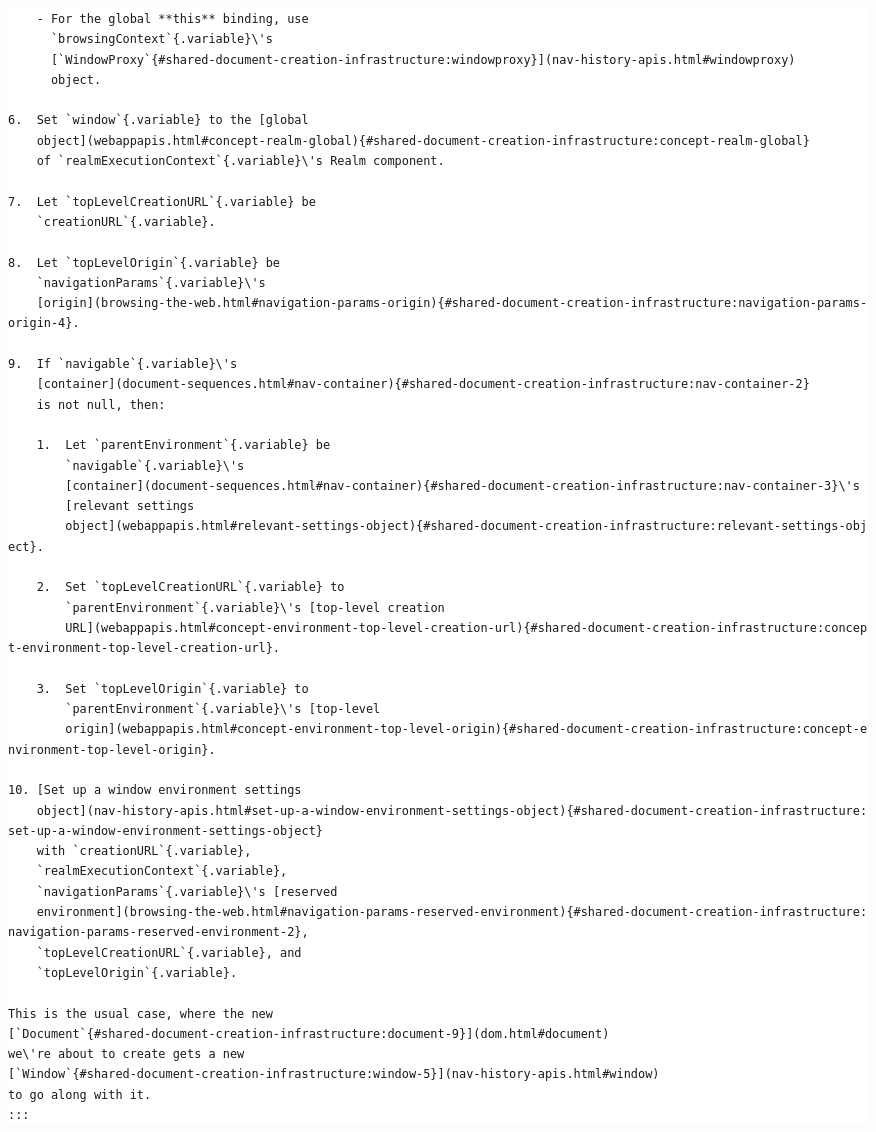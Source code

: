         - For the global **this** binding, use
          `browsingContext`{.variable}\'s
          [`WindowProxy`{#shared-document-creation-infrastructure:windowproxy}](nav-history-apis.html#windowproxy)
          object.

    6.  Set `window`{.variable} to the [global
        object](webappapis.html#concept-realm-global){#shared-document-creation-infrastructure:concept-realm-global}
        of `realmExecutionContext`{.variable}\'s Realm component.

    7.  Let `topLevelCreationURL`{.variable} be
        `creationURL`{.variable}.

    8.  Let `topLevelOrigin`{.variable} be
        `navigationParams`{.variable}\'s
        [origin](browsing-the-web.html#navigation-params-origin){#shared-document-creation-infrastructure:navigation-params-origin-4}.

    9.  If `navigable`{.variable}\'s
        [container](document-sequences.html#nav-container){#shared-document-creation-infrastructure:nav-container-2}
        is not null, then:

        1.  Let `parentEnvironment`{.variable} be
            `navigable`{.variable}\'s
            [container](document-sequences.html#nav-container){#shared-document-creation-infrastructure:nav-container-3}\'s
            [relevant settings
            object](webappapis.html#relevant-settings-object){#shared-document-creation-infrastructure:relevant-settings-object}.

        2.  Set `topLevelCreationURL`{.variable} to
            `parentEnvironment`{.variable}\'s [top-level creation
            URL](webappapis.html#concept-environment-top-level-creation-url){#shared-document-creation-infrastructure:concept-environment-top-level-creation-url}.

        3.  Set `topLevelOrigin`{.variable} to
            `parentEnvironment`{.variable}\'s [top-level
            origin](webappapis.html#concept-environment-top-level-origin){#shared-document-creation-infrastructure:concept-environment-top-level-origin}.

    10. [Set up a window environment settings
        object](nav-history-apis.html#set-up-a-window-environment-settings-object){#shared-document-creation-infrastructure:set-up-a-window-environment-settings-object}
        with `creationURL`{.variable},
        `realmExecutionContext`{.variable},
        `navigationParams`{.variable}\'s [reserved
        environment](browsing-the-web.html#navigation-params-reserved-environment){#shared-document-creation-infrastructure:navigation-params-reserved-environment-2},
        `topLevelCreationURL`{.variable}, and
        `topLevelOrigin`{.variable}.

    This is the usual case, where the new
    [`Document`{#shared-document-creation-infrastructure:document-9}](dom.html#document)
    we\'re about to create gets a new
    [`Window`{#shared-document-creation-infrastructure:window-5}](nav-history-apis.html#window)
    to go along with it.
    :::
